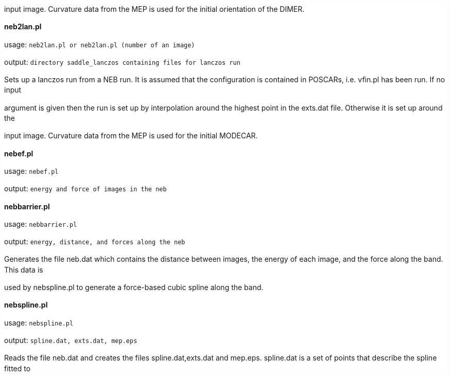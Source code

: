 input image. Curvature data from the MEP is used for the initial orientation of the DIMER.</p></td>

</tr>
<tr class="row-even"><td rowspan="3"><p><strong>neb2lan.pl</strong></p></td>
<td><p>usage: <code class="docutils literal notranslate"><span class="pre">neb2lan.pl</span> <span class="pre">or</span> <span class="pre">neb2lan.pl</span> <span class="pre">(number</span> <span class="pre">of</span> <span class="pre">an</span> <span class="pre">image)</span></code></p></td>
</tr>
<tr class="row-odd"><td><p>output: <code class="docutils literal notranslate"><span class="pre">directory</span> <span class="pre">saddle_lanczos</span> <span class="pre">containing</span> <span class="pre">files</span> <span class="pre">for</span> <span class="pre">lanczos</span> <span class="pre">run</span></code></p></td>
</tr>
<tr class="row-even"><td><p>Sets up a lanczos run from a NEB run. It is assumed that the configuration is contained in POSCARs, i.e. vfin.pl has been run. If no input

argument is given then the run is set up by interpolation around the highest point in the exts.dat file. Otherwise it is set up around the

input image. Curvature data from the MEP is used for the initial MODECAR.</p></td>

</tr>
<tr class="row-odd"><td rowspan="2"><p><strong>nebef.pl</strong></p></td>
<td><p>usage: <code class="docutils literal notranslate"><span class="pre">nebef.pl</span></code></p></td>
</tr>
<tr class="row-even"><td><p>output: <code class="docutils literal notranslate"><span class="pre">energy</span> <span class="pre">and</span> <span class="pre">force</span> <span class="pre">of</span> <span class="pre">images</span> <span class="pre">in</span> <span class="pre">the</span> <span class="pre">neb</span></code></p></td>
</tr>
<tr class="row-odd"><td rowspan="3"><p><strong>nebbarrier.pl</strong></p></td>
<td><p>usage: <code class="docutils literal notranslate"><span class="pre">nebbarrier.pl</span></code></p></td>
</tr>
<tr class="row-even"><td><p>output: <code class="docutils literal notranslate"><span class="pre">energy,</span> <span class="pre">distance,</span> <span class="pre">and</span> <span class="pre">forces</span> <span class="pre">along</span> <span class="pre">the</span> <span class="pre">neb</span></code></p></td>
</tr>
<tr class="row-odd"><td><p>Generates the file neb.dat which contains the distance between images, the energy of each image, and the force along the band. This data is

used by nebspline.pl to generate a force-based cubic spline along the band.</p></td>

</tr>
<tr class="row-even"><td rowspan="3"><p><strong>nebspline.pl</strong></p></td>
<td><p>usage: <code class="docutils literal notranslate"><span class="pre">nebspline.pl</span></code></p></td>
</tr>
<tr class="row-odd"><td><p>output: <code class="docutils literal notranslate"><span class="pre">spline.dat,</span> <span class="pre">exts.dat,</span> <span class="pre">mep.eps</span></code></p></td>
</tr>
<tr class="row-even"><td><p>Reads the file neb.dat and creates the files spline.dat,exts.dat and mep.eps. spline.dat is a set of points that describe the spline fitted to
